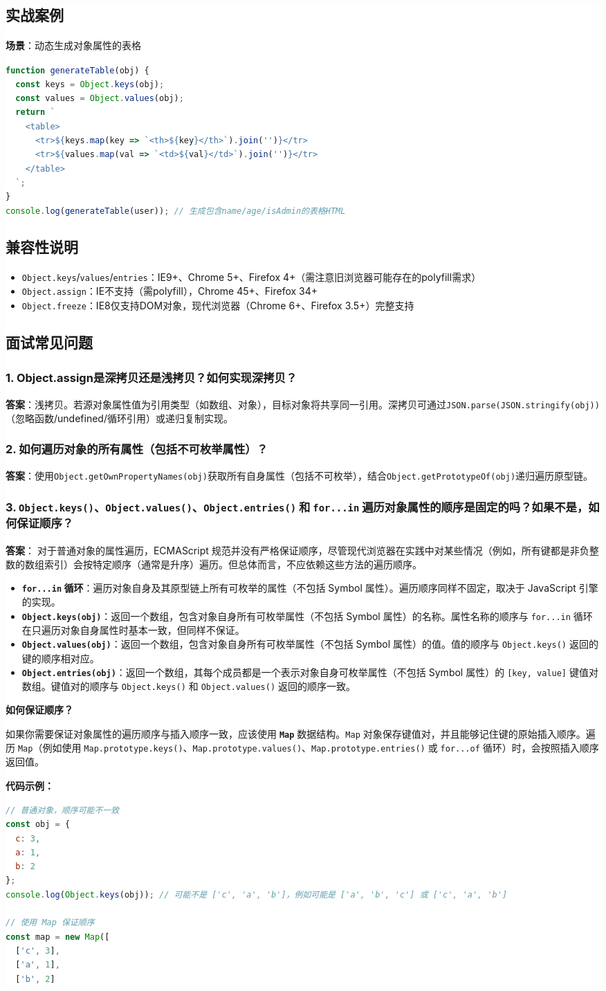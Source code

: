 ## 实战案例
**场景**：动态生成对象属性的表格
```javascript
function generateTable(obj) {
  const keys = Object.keys(obj);
  const values = Object.values(obj);
  return `
    <table>
      <tr>${keys.map(key => `<th>${key}</th>`).join('')}</tr>
      <tr>${values.map(val => `<td>${val}</td>`).join('')}</tr>
    </table>
  `;
}
console.log(generateTable(user)); // 生成包含name/age/isAdmin的表格HTML
```

## 兼容性说明
- `Object.keys`/`values`/`entries`：IE9+、Chrome 5+、Firefox 4+（需注意旧浏览器可能存在的polyfill需求）
- `Object.assign`：IE不支持（需polyfill），Chrome 45+、Firefox 34+
- `Object.freeze`：IE8仅支持DOM对象，现代浏览器（Chrome 6+、Firefox 3.5+）完整支持

## 面试常见问题
### 1. Object.assign是深拷贝还是浅拷贝？如何实现深拷贝？
**答案**：浅拷贝。若源对象属性值为引用类型（如数组、对象），目标对象将共享同一引用。深拷贝可通过`JSON.parse(JSON.stringify(obj))`（忽略函数/undefined/循环引用）或递归复制实现。

### 2. 如何遍历对象的所有属性（包括不可枚举属性）？
**答案**：使用`Object.getOwnPropertyNames(obj)`获取所有自身属性（包括不可枚举），结合`Object.getPrototypeOf(obj)`递归遍历原型链。

### 3. `Object.keys()`、`Object.values()`、`Object.entries()` 和 `for...in` 遍历对象属性的顺序是固定的吗？如果不是，如何保证顺序？
**答案**：
对于普通对象的属性遍历，ECMAScript 规范并没有严格保证顺序，尽管现代浏览器在实践中对某些情况（例如，所有键都是非负整数的数组索引）会按特定顺序（通常是升序）遍历。但总体而言，不应依赖这些方法的遍历顺序。

- **`for...in` 循环**：遍历对象自身及其原型链上所有可枚举的属性（不包括 Symbol 属性）。遍历顺序同样不固定，取决于 JavaScript 引擎的实现。
- **`Object.keys(obj)`**：返回一个数组，包含对象自身所有可枚举属性（不包括 Symbol 属性）的名称。属性名称的顺序与 `for...in` 循环在只遍历对象自身属性时基本一致，但同样不保证。
- **`Object.values(obj)`**：返回一个数组，包含对象自身所有可枚举属性（不包括 Symbol 属性）的值。值的顺序与 `Object.keys()` 返回的键的顺序相对应。
- **`Object.entries(obj)`**：返回一个数组，其每个成员都是一个表示对象自身可枚举属性（不包括 Symbol 属性）的 `[key, value]` 键值对数组。键值对的顺序与 `Object.keys()` 和 `Object.values()` 返回的顺序一致。

**如何保证顺序？**

如果你需要保证对象属性的遍历顺序与插入顺序一致，应该使用 **`Map`** 数据结构。`Map` 对象保存键值对，并且能够记住键的原始插入顺序。遍历 `Map`（例如使用 `Map.prototype.keys()`、`Map.prototype.values()`、`Map.prototype.entries()` 或 `for...of` 循环）时，会按照插入顺序返回值。

**代码示例：**
```javascript
// 普通对象，顺序可能不一致
const obj = {
  c: 3,
  a: 1,
  b: 2
};
console.log(Object.keys(obj)); // 可能不是 ['c', 'a', 'b']，例如可能是 ['a', 'b', 'c'] 或 ['c', 'a', 'b']

// 使用 Map 保证顺序
const map = new Map([
  ['c', 3],
  ['a', 1],
  ['b', 2]
```